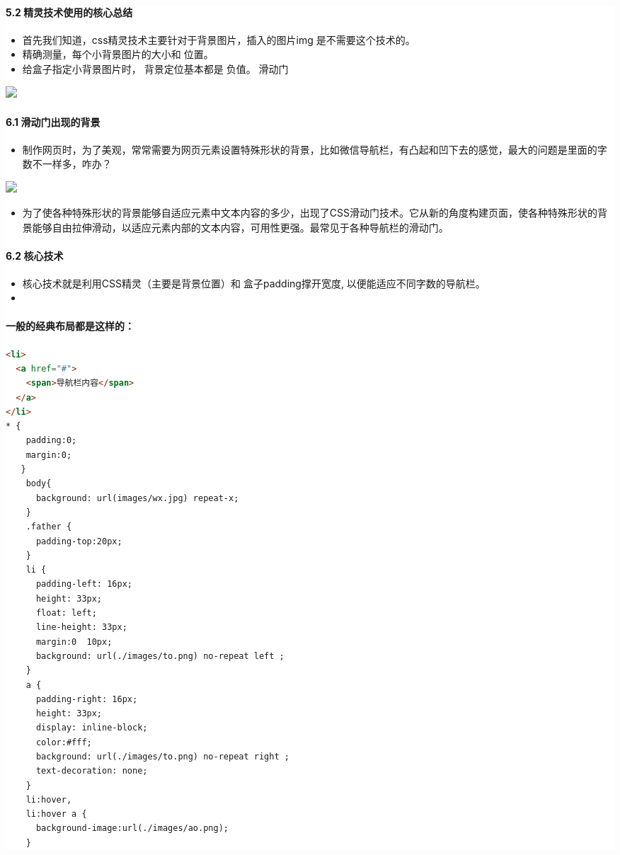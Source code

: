 ####  5.2 精灵技术使用的核心总结
* 首先我们知道，css精灵技术主要针对于背景图片，插入的图片img 是不需要这个技术的。
* 精确测量，每个小背景图片的大小和 位置。
* 给盒子指定小背景图片时， 背景定位基本都是 负值。
滑动门
<img src="https://mmbiz.qpic.cn/mmbiz_gif/y7EkeCWAzmqtcdL7HZYccBic0jicaWzR8bqoVDG5FKf7XNSxwXQhjYYGQgrWSZVfkOcialL3ticPnDy25pCpL4bNCg/640?wx_fmt=gif&wxfrom=5&wx_lazy=1" width="100%">

#### 6.1 滑动门出现的背景

* 制作网页时，为了美观，常常需要为网页元素设置特殊形状的背景，比如微信导航栏，有凸起和凹下去的感觉，最大的问题是里面的字数不一样多，咋办？

<img src="https://mmbiz.qpic.cn/mmbiz_jpg/y7EkeCWAzmqtcdL7HZYccBic0jicaWzR8bIKmUvSuib6aFic4Seia4jaorfGmEib2sf2V0eibBmF4r3yichjQzVMBOeibbA/640?wx_fmt=jpeg&wxfrom=5&wx_lazy=1&wx_co=1" width="100%">

* 为了使各种特殊形状的背景能够自适应元素中文本内容的多少，出现了CSS滑动门技术。它从新的角度构建页面，使各种特殊形状的背景能够自由拉伸滑动，以适应元素内部的文本内容，可用性更强。最常见于各种导航栏的滑动门。

#### 6.2 核心技术

* 核心技术就是利用CSS精灵（主要是背景位置）和 盒子padding撑开宽度, 以便能适应不同字数的导航栏。
* 
#### 一般的经典布局都是这样的：

```html
<li>
  <a href="#">
    <span>导航栏内容</span>
  </a>
</li>
* {
    padding:0;
    margin:0;
   }
    body{
      background: url(images/wx.jpg) repeat-x;
    }
    .father {
      padding-top:20px;
    }
    li {
      padding-left: 16px;
      height: 33px;
      float: left;
      line-height: 33px;
      margin:0  10px;
      background: url(./images/to.png) no-repeat left ;
    }
    a {
      padding-right: 16px;
      height: 33px;
      display: inline-block;
      color:#fff;
      background: url(./images/to.png) no-repeat right ;
      text-decoration: none;
    }
    li:hover,
    li:hover a {
      background-image:url(./images/ao.png);
    }
```
